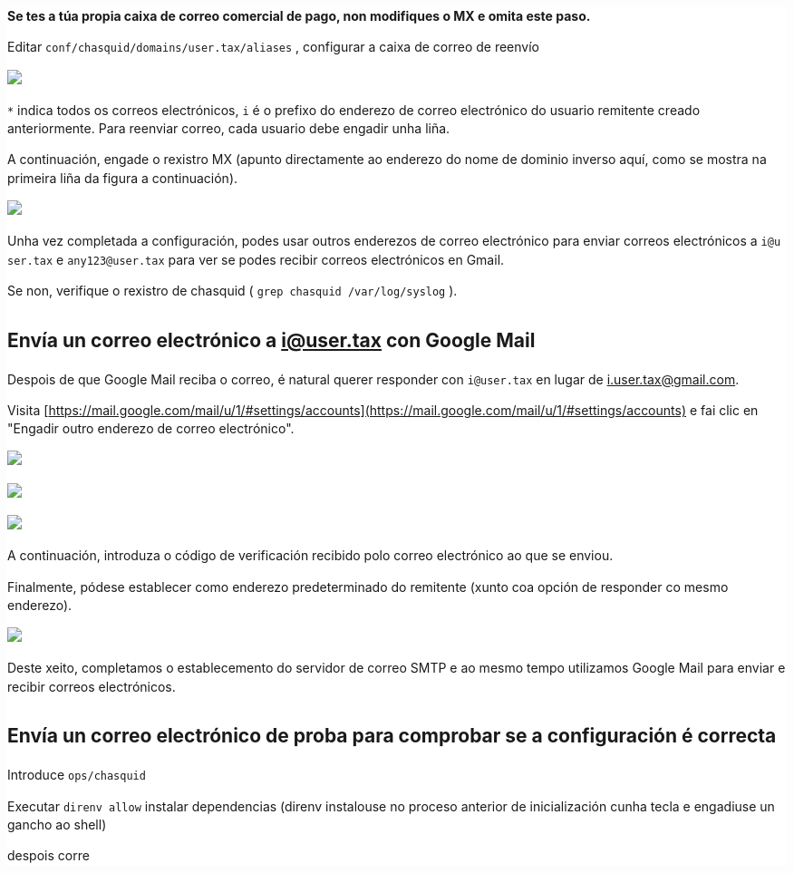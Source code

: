 **Se tes a túa propia caixa de correo comercial de pago, non modifiques o MX e omita este paso.**

Editar `conf/chasquid/domains/user.tax/aliases` , configurar a caixa de correo de reenvío

![](https://pub-b8db533c86124200a9d799bf3ba88099.r2.dev/2023/03/OBDl2gw.webp)

`*` indica todos os correos electrónicos, `i` é o prefixo do enderezo de correo electrónico do usuario remitente creado anteriormente. Para reenviar correo, cada usuario debe engadir unha liña.

A continuación, engade o rexistro MX (apunto directamente ao enderezo do nome de dominio inverso aquí, como se mostra na primeira liña da figura a continuación).

![](https://pub-b8db533c86124200a9d799bf3ba88099.r2.dev/2023/03/7__KrU8.webp)

Unha vez completada a configuración, podes usar outros enderezos de correo electrónico para enviar correos electrónicos a `i@user.tax` e `any123@user.tax` para ver se podes recibir correos electrónicos en Gmail.

Se non, verifique o rexistro de chasquid ( `grep chasquid /var/log/syslog` ).

## Envía un correo electrónico a i@user.tax con Google Mail

Despois de que Google Mail reciba o correo, é natural querer responder con `i@user.tax` en lugar de i.user.tax@gmail.com.

Visita [https://mail.google.com/mail/u/1/#settings/accounts](https://mail.google.com/mail/u/1/#settings/accounts) e fai clic en "Engadir outro enderezo de correo electrónico".

![](https://pub-b8db533c86124200a9d799bf3ba88099.r2.dev/2023/03/PAvyE3C.webp)

![](https://pub-b8db533c86124200a9d799bf3ba88099.r2.dev/2023/03/_OgLsPT.webp)

![](https://pub-b8db533c86124200a9d799bf3ba88099.r2.dev/2023/03/XIUf6Dc.webp)

A continuación, introduza o código de verificación recibido polo correo electrónico ao que se enviou.

Finalmente, pódese establecer como enderezo predeterminado do remitente (xunto coa opción de responder co mesmo enderezo).

![](https://pub-b8db533c86124200a9d799bf3ba88099.r2.dev/2023/03/a95dO60.webp)

Deste xeito, completamos o establecemento do servidor de correo SMTP e ao mesmo tempo utilizamos Google Mail para enviar e recibir correos electrónicos.

## Envía un correo electrónico de proba para comprobar se a configuración é correcta

Introduce `ops/chasquid`

Executar `direnv allow` instalar dependencias (direnv instalouse no proceso anterior de inicialización cunha tecla e engadiuse un gancho ao shell)

despois corre
